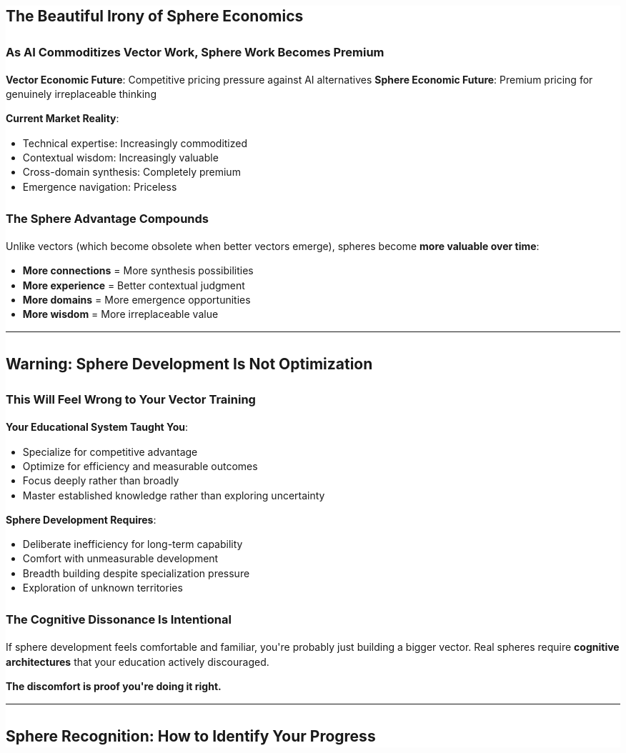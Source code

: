 ## The Beautiful Irony of Sphere Economics

### **As AI Commoditizes Vector Work, Sphere Work Becomes Premium**

**Vector Economic Future**: Competitive pricing pressure against AI alternatives
**Sphere Economic Future**: Premium pricing for genuinely irreplaceable thinking

**Current Market Reality**: 
- Technical expertise: Increasingly commoditized
- Contextual wisdom: Increasingly valuable
- Cross-domain synthesis: Completely premium
- Emergence navigation: Priceless

### **The Sphere Advantage Compounds**

Unlike vectors (which become obsolete when better vectors emerge), spheres become **more valuable over time**:

- **More connections** = More synthesis possibilities
- **More experience** = Better contextual judgment
- **More domains** = More emergence opportunities
- **More wisdom** = More irreplaceable value

---

## Warning: Sphere Development Is Not Optimization

### **This Will Feel Wrong to Your Vector Training**

**Your Educational System Taught You**:
- Specialize for competitive advantage
- Optimize for efficiency and measurable outcomes
- Focus deeply rather than broadly
- Master established knowledge rather than exploring uncertainty

**Sphere Development Requires**:
- Deliberate inefficiency for long-term capability
- Comfort with unmeasurable development
- Breadth building despite specialization pressure
- Exploration of unknown territories

### **The Cognitive Dissonance Is Intentional**

If sphere development feels comfortable and familiar, you're probably just building a bigger vector. Real spheres require **cognitive architectures** that your education actively discouraged.

**The discomfort is proof you're doing it right.**

---

## Sphere Recognition: How to Identify Your Progress
